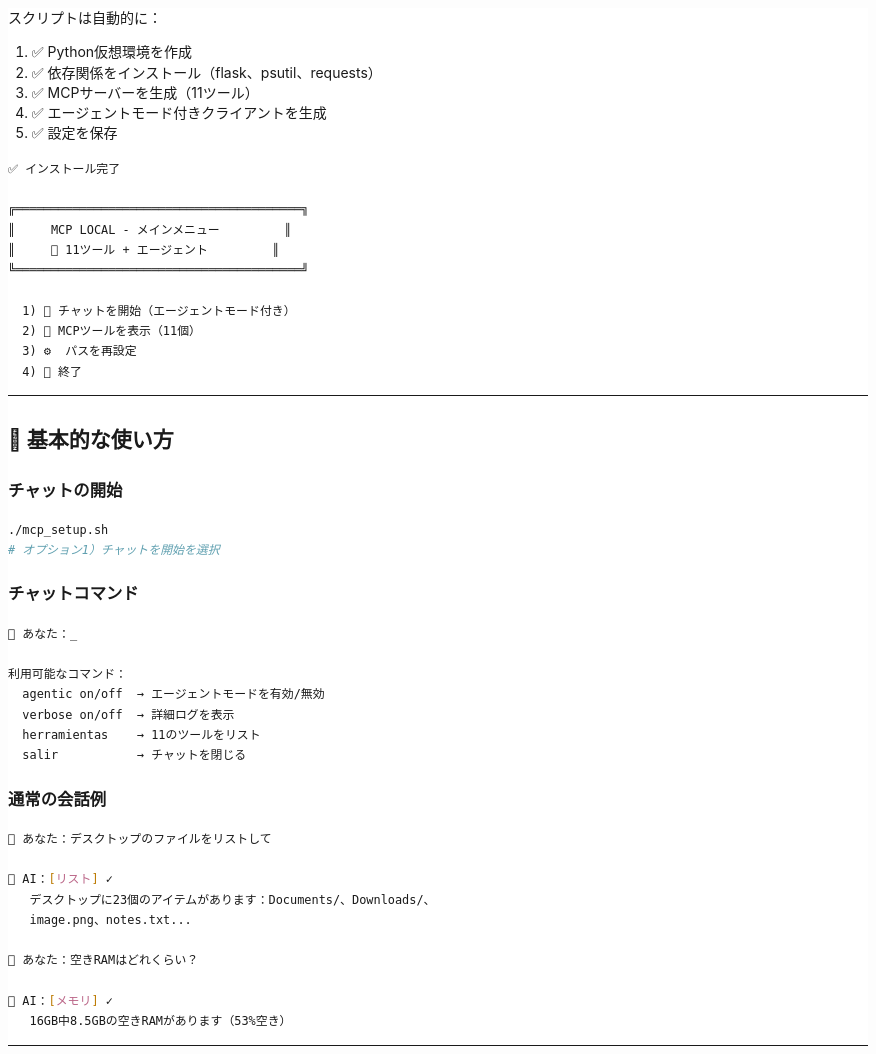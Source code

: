 スクリプトは自動的に：
1. ✅ Python仮想環境を作成
2. ✅ 依存関係をインストール（flask、psutil、requests）
3. ✅ MCPサーバーを生成（11ツール）
4. ✅ エージェントモード付きクライアントを生成
5. ✅ 設定を保存

```
✅ インストール完了

╔════════════════════════════════════════╗
║     MCP LOCAL - メインメニュー         ║
║     💪 11ツール + エージェント         ║
╚════════════════════════════════════════╝

  1) 💬 チャットを開始（エージェントモード付き）
  2) 🔧 MCPツールを表示（11個）
  3) ⚙️  パスを再設定
  4) 🚪 終了
```

---

## 💬 基本的な使い方

### チャットの開始

```bash
./mcp_setup.sh
# オプション1）チャットを開始を選択
```

### チャットコマンド

```
👤 あなた：_

利用可能なコマンド：
  agentic on/off  → エージェントモードを有効/無効
  verbose on/off  → 詳細ログを表示
  herramientas    → 11のツールをリスト
  salir           → チャットを閉じる
```

### 通常の会話例

```bash
👤 あなた：デスクトップのファイルをリストして

🤖 AI：[リスト] ✓
   デスクトップに23個のアイテムがあります：Documents/、Downloads/、
   image.png、notes.txt...

👤 あなた：空きRAMはどれくらい？

🤖 AI：[メモリ] ✓
   16GB中8.5GBの空きRAMがあります（53%空き）
```

---